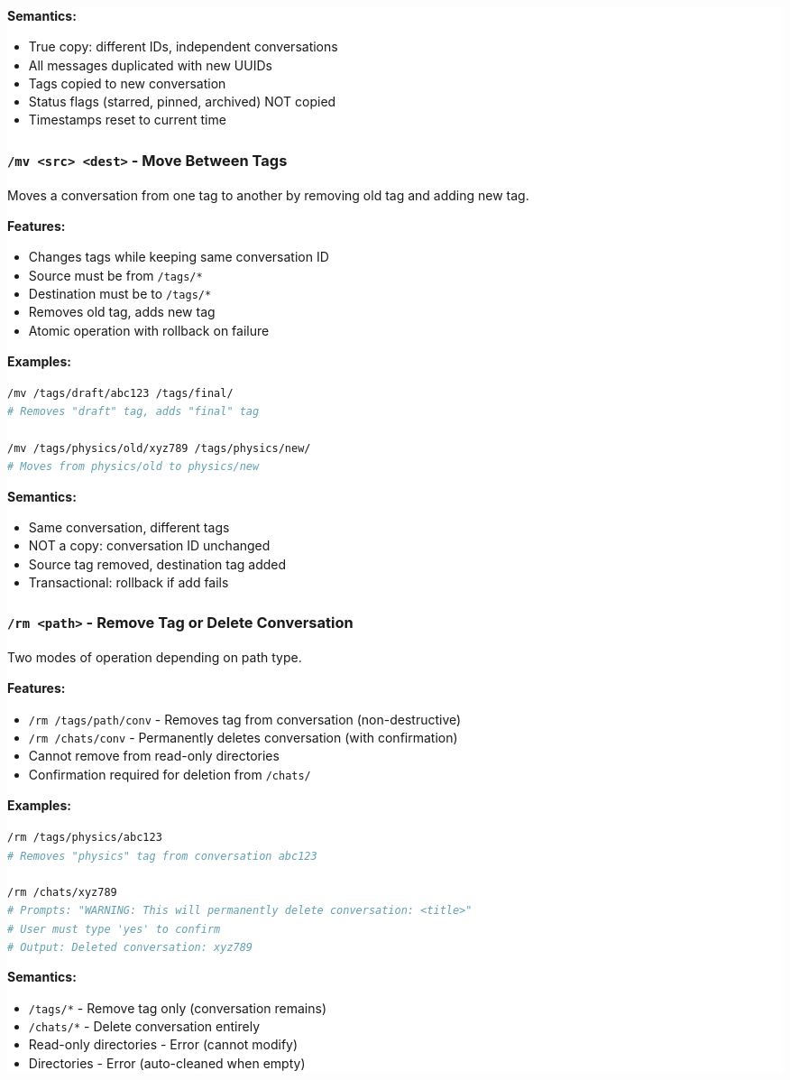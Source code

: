 **Semantics:**
- True copy: different IDs, independent conversations
- All messages duplicated with new UUIDs
- Tags copied to new conversation
- Status flags (starred, pinned, archived) NOT copied
- Timestamps reset to current time

### `/mv <src> <dest>` - Move Between Tags

Moves a conversation from one tag to another by removing old tag and adding new tag.

**Features:**
- Changes tags while keeping same conversation ID
- Source must be from `/tags/*`
- Destination must be to `/tags/*`
- Removes old tag, adds new tag
- Atomic operation with rollback on failure

**Examples:**
```bash
/mv /tags/draft/abc123 /tags/final/
# Removes "draft" tag, adds "final" tag

/mv /tags/physics/old/xyz789 /tags/physics/new/
# Moves from physics/old to physics/new
```

**Semantics:**
- Same conversation, different tags
- NOT a copy: conversation ID unchanged
- Source tag removed, destination tag added
- Transactional: rollback if add fails

### `/rm <path>` - Remove Tag or Delete Conversation

Two modes of operation depending on path type.

**Features:**
- `/rm /tags/path/conv` - Removes tag from conversation (non-destructive)
- `/rm /chats/conv` - Permanently deletes conversation (with confirmation)
- Cannot remove from read-only directories
- Confirmation required for deletion from `/chats/`

**Examples:**
```bash
/rm /tags/physics/abc123
# Removes "physics" tag from conversation abc123

/rm /chats/xyz789
# Prompts: "WARNING: This will permanently delete conversation: <title>"
# User must type 'yes' to confirm
# Output: Deleted conversation: xyz789
```

**Semantics:**
- `/tags/*` - Remove tag only (conversation remains)
- `/chats/*` - Delete conversation entirely
- Read-only directories - Error (cannot modify)
- Directories - Error (auto-cleaned when empty)
